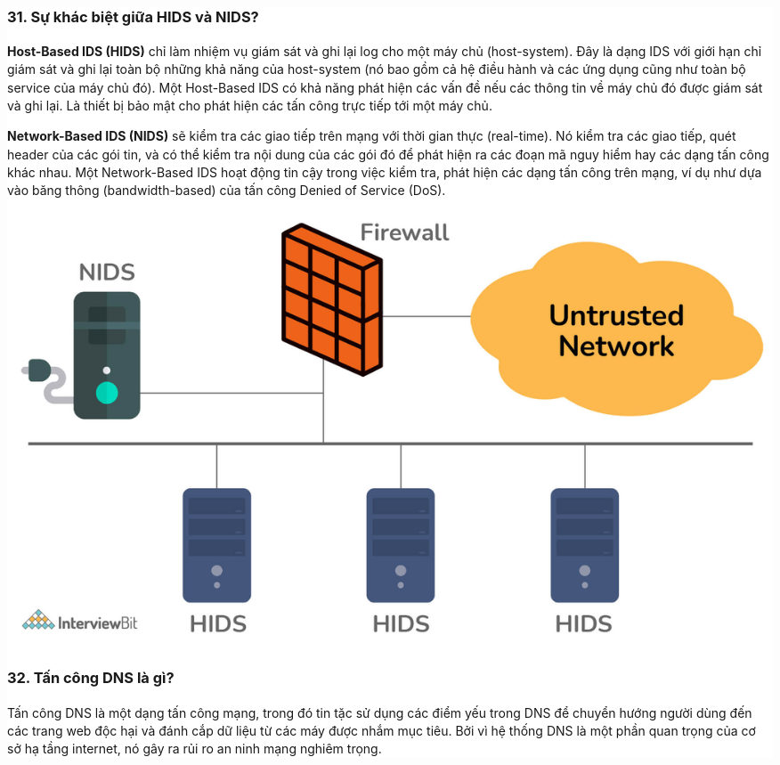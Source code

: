 ### 31. Sự khác biệt giữa HIDS và NIDS?

**Host-Based IDS (HIDS)** chỉ làm nhiệm vụ giám sát và ghi lại log cho một máy chủ (host-system). Đây là dạng IDS với giới hạn chỉ giám sát và ghi lại toàn bộ những khả năng của host-system (nó bao gồm cả hệ điều hành và các ứng dụng cũng như toàn bộ service của máy chủ đó). Một Host-Based IDS có khả năng phát hiện các vấn đề nếu các thông tin về máy chủ đó được giám sát và ghi lại. Là thiết bị bảo mật cho phát hiện các tấn công trực tiếp tới một máy chủ.

**Network-Based IDS (NIDS)** sẽ kiểm tra các giao tiếp trên mạng với thời gian thực (real-time). Nó kiểm tra các giao tiếp, quét header của các gói tin, và có thể kiểm tra nội dung của các gói đó để phát hiện ra các đoạn mã nguy hiểm hay các dạng tấn công khác nhau. Một Network-Based IDS hoạt động tin cậy trong việc kiểm tra, phát hiện các dạng tấn công trên mạng, ví dụ như dựa vào băng thông (bandwidth-based) của tấn công Denied of Service (DoS).

![](./assets/hids_vs_nids.jpg)

### 32. Tấn công DNS là gì?

Tấn công DNS là một dạng tấn công mạng, trong đó tin tặc sử dụng các điểm yếu trong DNS để chuyển hướng người dùng đến các trang web độc hại và đánh cắp dữ liệu từ các máy được nhắm mục tiêu. Bởi vì hệ thống DNS là một phần quan trọng của cơ sở hạ tầng internet, nó gây ra rủi ro an ninh mạng nghiêm trọng.
